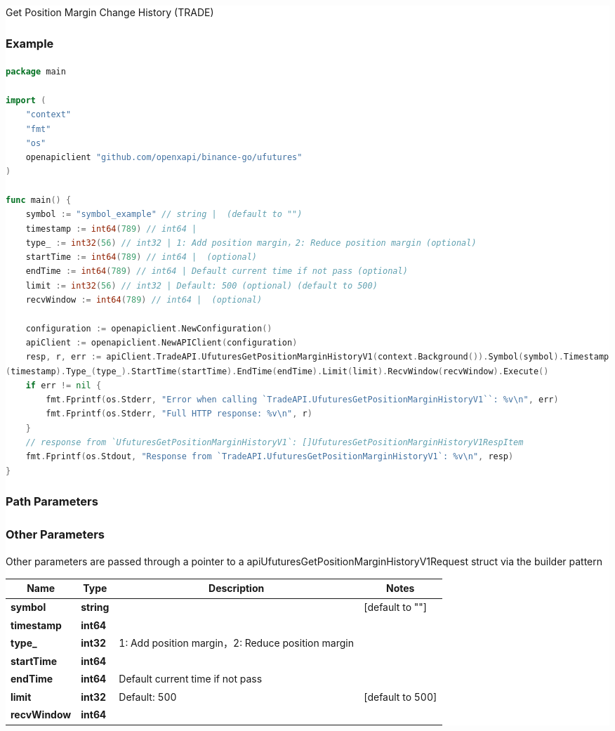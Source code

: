 Get Position Margin Change History (TRADE)



### Example

```go
package main

import (
	"context"
	"fmt"
	"os"
	openapiclient "github.com/openxapi/binance-go/ufutures"
)

func main() {
	symbol := "symbol_example" // string |  (default to "")
	timestamp := int64(789) // int64 | 
	type_ := int32(56) // int32 | 1: Add position margin，2: Reduce position margin (optional)
	startTime := int64(789) // int64 |  (optional)
	endTime := int64(789) // int64 | Default current time if not pass (optional)
	limit := int32(56) // int32 | Default: 500 (optional) (default to 500)
	recvWindow := int64(789) // int64 |  (optional)

	configuration := openapiclient.NewConfiguration()
	apiClient := openapiclient.NewAPIClient(configuration)
	resp, r, err := apiClient.TradeAPI.UfuturesGetPositionMarginHistoryV1(context.Background()).Symbol(symbol).Timestamp(timestamp).Type_(type_).StartTime(startTime).EndTime(endTime).Limit(limit).RecvWindow(recvWindow).Execute()
	if err != nil {
		fmt.Fprintf(os.Stderr, "Error when calling `TradeAPI.UfuturesGetPositionMarginHistoryV1``: %v\n", err)
		fmt.Fprintf(os.Stderr, "Full HTTP response: %v\n", r)
	}
	// response from `UfuturesGetPositionMarginHistoryV1`: []UfuturesGetPositionMarginHistoryV1RespItem
	fmt.Fprintf(os.Stdout, "Response from `TradeAPI.UfuturesGetPositionMarginHistoryV1`: %v\n", resp)
}
```

### Path Parameters



### Other Parameters

Other parameters are passed through a pointer to a apiUfuturesGetPositionMarginHistoryV1Request struct via the builder pattern


Name | Type | Description  | Notes
------------- | ------------- | ------------- | -------------
 **symbol** | **string** |  | [default to &quot;&quot;]
 **timestamp** | **int64** |  | 
 **type_** | **int32** | 1: Add position margin，2: Reduce position margin | 
 **startTime** | **int64** |  | 
 **endTime** | **int64** | Default current time if not pass | 
 **limit** | **int32** | Default: 500 | [default to 500]
 **recvWindow** | **int64** |  | 
